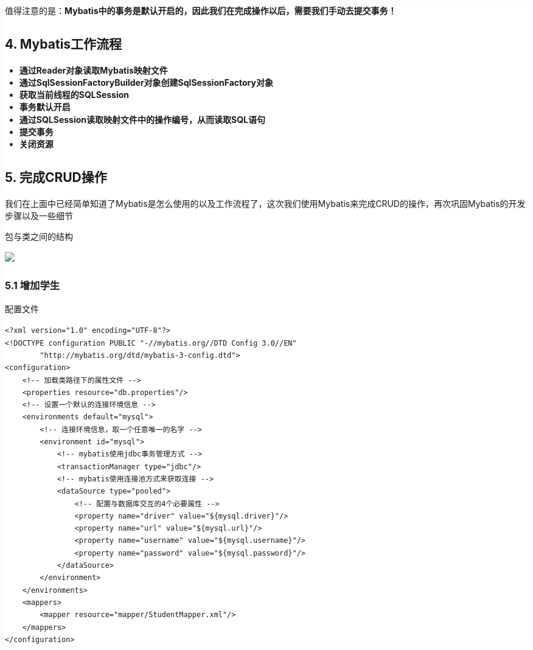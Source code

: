 ```
```

值得注意的是：**Mybatis中的事务是默认开启的，因此我们在完成操作以后，需要我们手动去提交事务！**

## 4. Mybatis工作流程

- **通过Reader对象读取Mybatis映射文件**
- **通过SqlSessionFactoryBuilder对象创建SqlSessionFactory对象**
- **获取当前线程的SQLSession**
- **事务默认开启**
- **通过SQLSession读取映射文件中的操作编号，从而读取SQL语句**
- **提交事务**
- **关闭资源**

## 5. 完成CRUD操作

我们在上面中已经简单知道了Mybatis是怎么使用的以及工作流程了，这次我们使用Mybatis来完成CRUD的操作，再次巩固Mybatis的开发步骤以及一些细节

包与类之间的结构

![](https://zkunm-markdown-images.oss-cn-shanghai.aliyuncs.com/img/20201211142308.png)

### 5.1 增加学生

配置文件

```
<?xml version="1.0" encoding="UTF-8"?>
<!DOCTYPE configuration PUBLIC "-//mybatis.org//DTD Config 3.0//EN"
        "http://mybatis.org/dtd/mybatis-3-config.dtd">
<configuration>
    <!-- 加载类路径下的属性文件 -->
    <properties resource="db.properties"/>
    <!-- 设置一个默认的连接环境信息 -->
    <environments default="mysql">
        <!-- 连接环境信息，取一个任意唯一的名字 -->
        <environment id="mysql">
            <!-- mybatis使用jdbc事务管理方式 -->
            <transactionManager type="jdbc"/>
            <!-- mybatis使用连接池方式来获取连接 -->
            <dataSource type="pooled">
                <!-- 配置与数据库交互的4个必要属性 -->
                <property name="driver" value="${mysql.driver}"/>
                <property name="url" value="${mysql.url}"/>
                <property name="username" value="${mysql.username}"/>
                <property name="password" value="${mysql.password}"/>
            </dataSource>
        </environment>
    </environments>
    <mappers>
        <mapper resource="mapper/StudentMapper.xml"/>
    </mappers>
</configuration>
```

